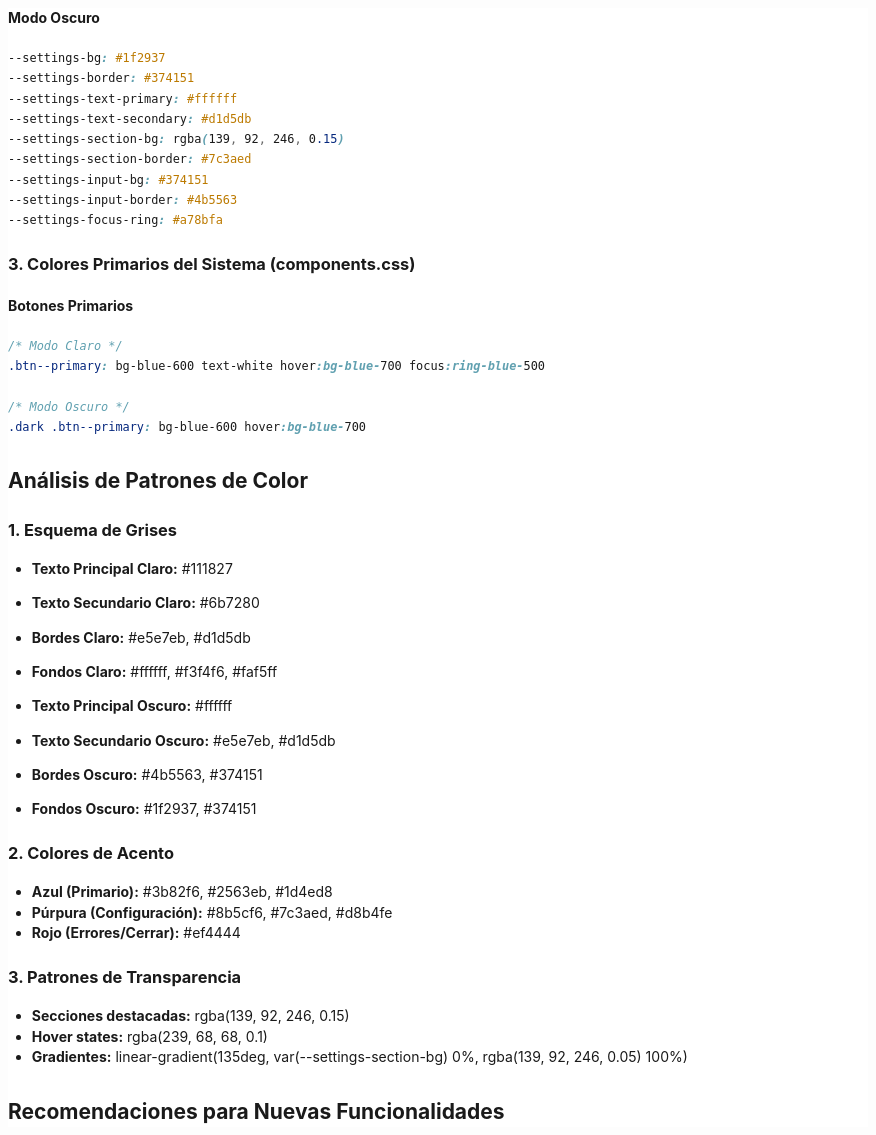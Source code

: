 #### Modo Oscuro
```css
--settings-bg: #1f2937
--settings-border: #374151
--settings-text-primary: #ffffff
--settings-text-secondary: #d1d5db
--settings-section-bg: rgba(139, 92, 246, 0.15)
--settings-section-border: #7c3aed
--settings-input-bg: #374151
--settings-input-border: #4b5563
--settings-focus-ring: #a78bfa
```

### 3. Colores Primarios del Sistema (components.css)

#### Botones Primarios
```css
/* Modo Claro */
.btn--primary: bg-blue-600 text-white hover:bg-blue-700 focus:ring-blue-500

/* Modo Oscuro */
.dark .btn--primary: bg-blue-600 hover:bg-blue-700
```

## Análisis de Patrones de Color

### 1. Esquema de Grises
- **Texto Principal Claro:** #111827
- **Texto Secundario Claro:** #6b7280
- **Bordes Claro:** #e5e7eb, #d1d5db
- **Fondos Claro:** #ffffff, #f3f4f6, #faf5ff

- **Texto Principal Oscuro:** #ffffff
- **Texto Secundario Oscuro:** #e5e7eb, #d1d5db
- **Bordes Oscuro:** #4b5563, #374151
- **Fondos Oscuro:** #1f2937, #374151

### 2. Colores de Acento
- **Azul (Primario):** #3b82f6, #2563eb, #1d4ed8
- **Púrpura (Configuración):** #8b5cf6, #7c3aed, #d8b4fe
- **Rojo (Errores/Cerrar):** #ef4444

### 3. Patrones de Transparencia
- **Secciones destacadas:** rgba(139, 92, 246, 0.15)
- **Hover states:** rgba(239, 68, 68, 0.1)
- **Gradientes:** linear-gradient(135deg, var(--settings-section-bg) 0%, rgba(139, 92, 246, 0.05) 100%)

## Recomendaciones para Nuevas Funcionalidades

